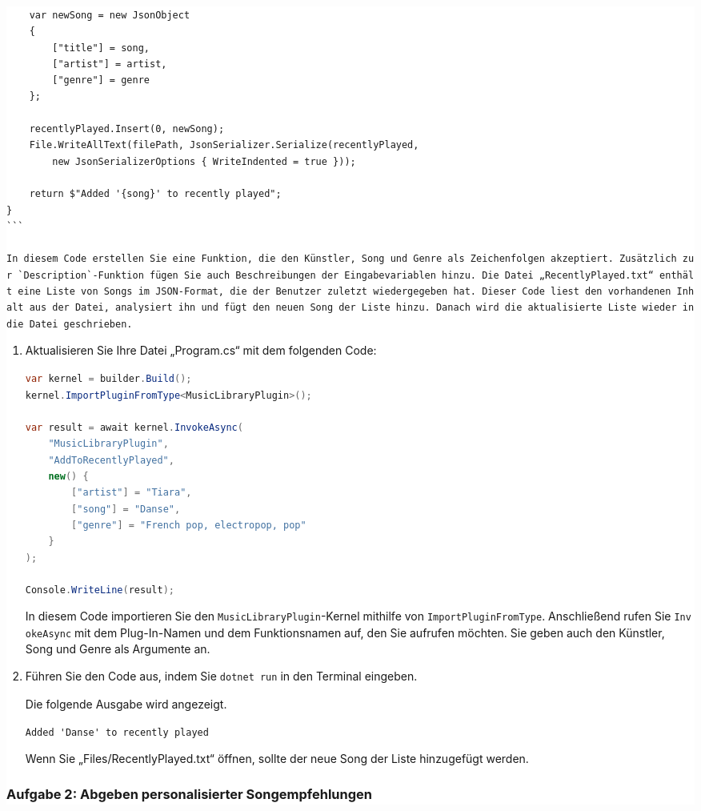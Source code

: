         var newSong = new JsonObject
        {
            ["title"] = song,
            ["artist"] = artist,
            ["genre"] = genre
        };

        recentlyPlayed.Insert(0, newSong);
        File.WriteAllText(filePath, JsonSerializer.Serialize(recentlyPlayed,
            new JsonSerializerOptions { WriteIndented = true }));

        return $"Added '{song}' to recently played";
    }
    ```

    In diesem Code erstellen Sie eine Funktion, die den Künstler, Song und Genre als Zeichenfolgen akzeptiert. Zusätzlich zur `Description`-Funktion fügen Sie auch Beschreibungen der Eingabevariablen hinzu. Die Datei „RecentlyPlayed.txt“ enthält eine Liste von Songs im JSON-Format, die der Benutzer zuletzt wiedergegeben hat. Dieser Code liest den vorhandenen Inhalt aus der Datei, analysiert ihn und fügt den neuen Song der Liste hinzu. Danach wird die aktualisierte Liste wieder in die Datei geschrieben.

1. Aktualisieren Sie Ihre Datei „Program.cs“ mit dem folgenden Code:

    ```c#
    var kernel = builder.Build();
    kernel.ImportPluginFromType<MusicLibraryPlugin>();

    var result = await kernel.InvokeAsync(
        "MusicLibraryPlugin", 
        "AddToRecentlyPlayed", 
        new() {
            ["artist"] = "Tiara", 
            ["song"] = "Danse", 
            ["genre"] = "French pop, electropop, pop"
        }
    );
    
    Console.WriteLine(result);
    ```

    In diesem Code importieren Sie den `MusicLibraryPlugin`-Kernel mithilfe von `ImportPluginFromType`. Anschließend rufen Sie `InvokeAsync` mit dem Plug-In-Namen und dem Funktionsnamen auf, den Sie aufrufen möchten. Sie geben auch den Künstler, Song und Genre als Argumente an.

1. Führen Sie den Code aus, indem Sie `dotnet run` in den Terminal eingeben.

    Die folgende Ausgabe wird angezeigt.

    ```output
    Added 'Danse' to recently played
    ```

    Wenn Sie „Files/RecentlyPlayed.txt“ öffnen, sollte der neue Song der Liste hinzugefügt werden.

### Aufgabe 2: Abgeben personalisierter Songempfehlungen
